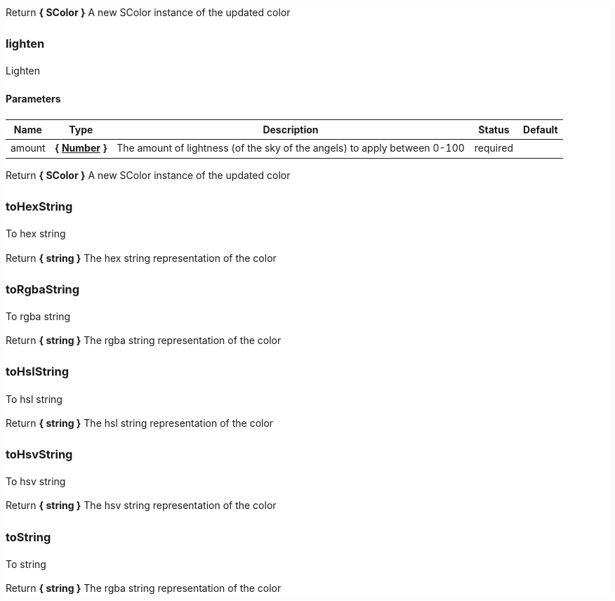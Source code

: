 Return **{ SColor }** A new SColor instance of the updated color


### lighten

Lighten


#### Parameters
Name  |  Type  |  Description  |  Status  |  Default
------------  |  ------------  |  ------------  |  ------------  |  ------------
amount  |  **{ [Number](https://developer.mozilla.org/fr/docs/Web/JavaScript/Reference/Objets_globaux/Number) }**  |  The amount of lightness (of the sky of the angels) to apply between 0-100  |  required  |

Return **{ SColor }** A new SColor instance of the updated color


### toHexString

To hex string

Return **{ string }** The hex string representation of the color


### toRgbaString

To rgba string

Return **{ string }** The rgba string representation of the color


### toHslString

To hsl string

Return **{ string }** The hsl string representation of the color


### toHsvString

To hsv string

Return **{ string }** The hsv string representation of the color


### toString

To string

Return **{ string }** The rgba string representation of the color